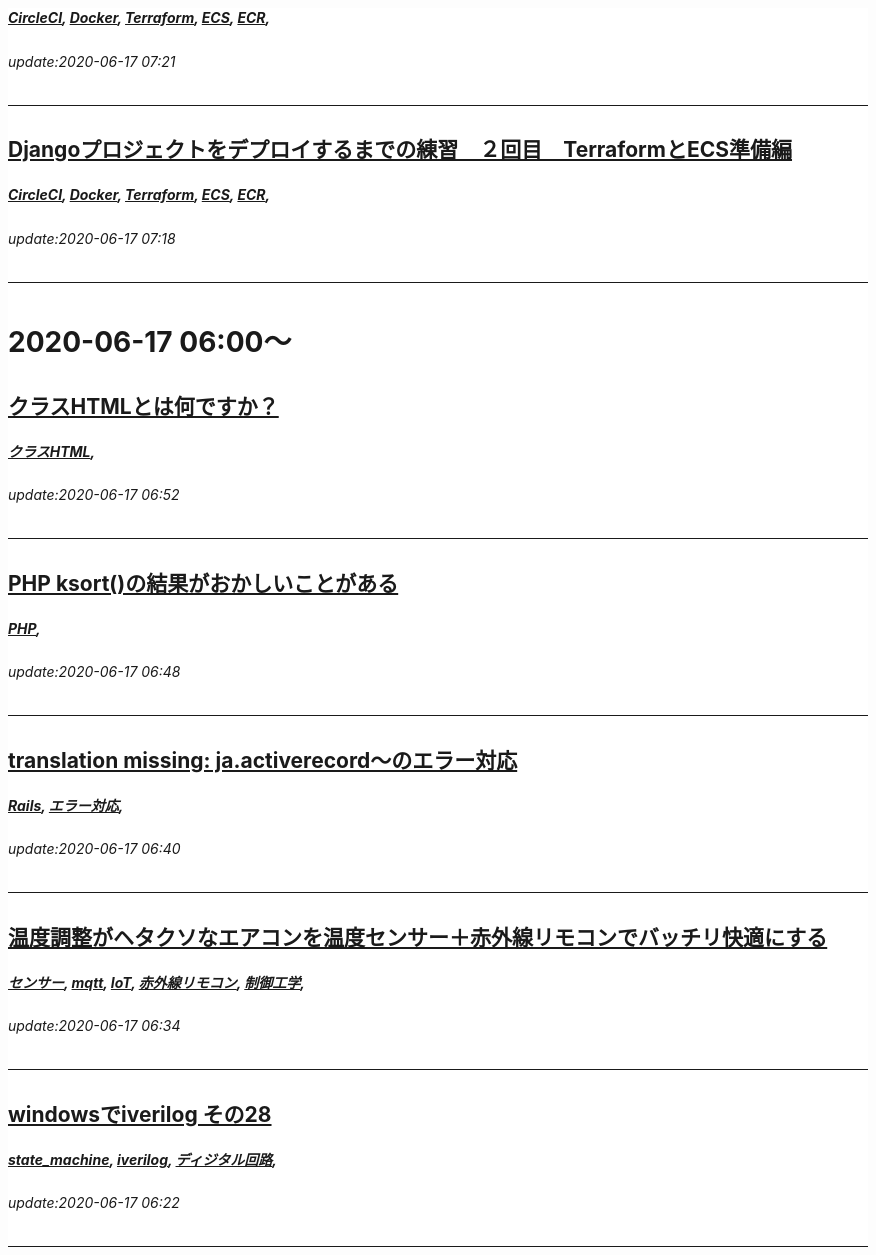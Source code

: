 ##### [CircleCI](https://qiita.com/tags/CircleCI), [Docker](https://qiita.com/tags/Docker), [Terraform](https://qiita.com/tags/Terraform), [ECS](https://qiita.com/tags/ECS), [ECR](https://qiita.com/tags/ECR), 
###### update:2020-06-17 07:21
---
## [Djangoプロジェクトをデプロイするまでの練習　２回目　TerraformとECS準備編](https://qiita.com/stoneHunt/items/484dbf75421d2dcf8000)
##### [CircleCI](https://qiita.com/tags/CircleCI), [Docker](https://qiita.com/tags/Docker), [Terraform](https://qiita.com/tags/Terraform), [ECS](https://qiita.com/tags/ECS), [ECR](https://qiita.com/tags/ECR), 
###### update:2020-06-17 07:18
---




# 2020-06-17 06:00～
## [クラスHTMLとは何ですか？](https://qiita.com/HelpJapan/items/fafe72cd9cc15c31dee3)
##### [クラスHTML](https://qiita.com/tags/クラスHTML), 
###### update:2020-06-17 06:52
---
## [PHP ksort()の結果がおかしいことがある](https://qiita.com/akebi_mh/items/95380eb4b6179e976626)
##### [PHP](https://qiita.com/tags/PHP), 
###### update:2020-06-17 06:48
---
## [translation missing: ja.activerecord〜のエラー対応](https://qiita.com/nkekisasa222/items/0c566ced53f7ee47d67d)
##### [Rails](https://qiita.com/tags/Rails), [エラー対応](https://qiita.com/tags/エラー対応), 
###### update:2020-06-17 06:40
---
## [温度調整がヘタクソなエアコンを温度センサー＋赤外線リモコンでバッチリ快適にする](https://qiita.com/takeru@github/items/6dd5cf65d3ccb77fc941)
##### [センサー](https://qiita.com/tags/センサー), [mqtt](https://qiita.com/tags/mqtt), [IoT](https://qiita.com/tags/IoT), [赤外線リモコン](https://qiita.com/tags/赤外線リモコン), [制御工学](https://qiita.com/tags/制御工学), 
###### update:2020-06-17 06:34
---
## [windowsでiverilog その28](https://qiita.com/ohisama@github/items/5db17f8a39f57f716ce1)
##### [state_machine](https://qiita.com/tags/state_machine), [iverilog](https://qiita.com/tags/iverilog), [ディジタル回路](https://qiita.com/tags/ディジタル回路), 
###### update:2020-06-17 06:22
---